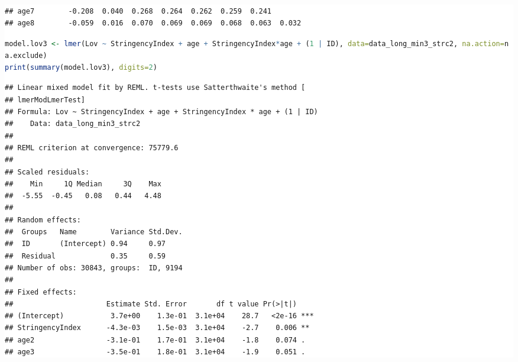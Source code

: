     ## age7        -0.208  0.040  0.268  0.264  0.262  0.259  0.241       
    ## age8        -0.059  0.016  0.070  0.069  0.069  0.068  0.063  0.032

``` r
model.lov3 <- lmer(Lov ~ StringencyIndex + age + StringencyIndex*age + (1 | ID), data=data_long_min3_strc2, na.action=na.exclude)
print(summary(model.lov3), digits=2)
```

    ## Linear mixed model fit by REML. t-tests use Satterthwaite's method [
    ## lmerModLmerTest]
    ## Formula: Lov ~ StringencyIndex + age + StringencyIndex * age + (1 | ID)
    ##    Data: data_long_min3_strc2
    ## 
    ## REML criterion at convergence: 75779.6
    ## 
    ## Scaled residuals: 
    ##    Min     1Q Median     3Q    Max 
    ##  -5.55  -0.45   0.08   0.44   4.48 
    ## 
    ## Random effects:
    ##  Groups   Name        Variance Std.Dev.
    ##  ID       (Intercept) 0.94     0.97    
    ##  Residual             0.35     0.59    
    ## Number of obs: 30843, groups:  ID, 9194
    ## 
    ## Fixed effects:
    ##                      Estimate Std. Error       df t value Pr(>|t|)    
    ## (Intercept)           3.7e+00    1.3e-01  3.1e+04    28.7   <2e-16 ***
    ## StringencyIndex      -4.3e-03    1.5e-03  3.1e+04    -2.7    0.006 ** 
    ## age2                 -3.1e-01    1.7e-01  3.1e+04    -1.8    0.074 .  
    ## age3                 -3.5e-01    1.8e-01  3.1e+04    -1.9    0.051 .  